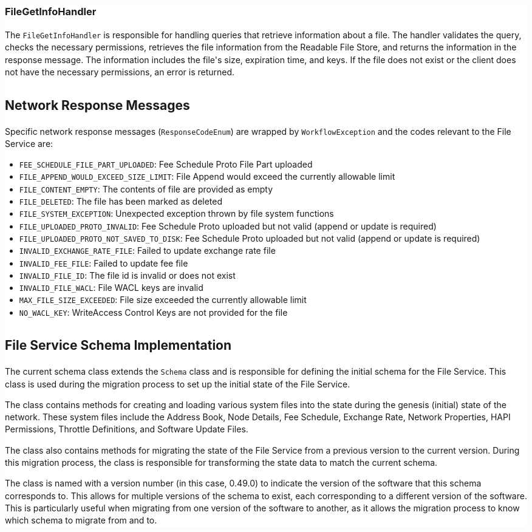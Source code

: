 ### FileGetInfoHandler

The `FileGetInfoHandler` is responsible for handling queries that retrieve information about a file. The handler validates the query, checks the necessary permissions, retrieves the file information from the Readable File Store, and returns the information in the response message. The information includes the file's size, expiration time, and keys. If the file does not exist or the client does not have the necessary permissions, an error is returned.

## Network Response Messages

Specific network response messages (```ResponseCodeEnum```) are wrapped by ```WorkflowException``` and the codes relevant to the File
Service are:

- ```FEE_SCHEDULE_FILE_PART_UPLOADED```: Fee Schedule Proto File Part uploaded
- ```FILE_APPEND_WOULD_EXCEED_SIZE_LIMIT```: File Append would exceed the currently allowable limit
- ```FILE_CONTENT_EMPTY```: The contents of file are provided as empty
- ```FILE_DELETED```: The file has been marked as deleted
- ```FILE_SYSTEM_EXCEPTION```: Unexpected exception thrown by file system functions
- ```FILE_UPLOADED_PROTO_INVALID```: Fee Schedule Proto uploaded but not valid (append or update is required)
- ```FILE_UPLOADED_PROTO_NOT_SAVED_TO_DISK```: Fee Schedule Proto uploaded but not valid (append or update is required)
- ```INVALID_EXCHANGE_RATE_FILE```: Failed to update exchange rate file
- ```INVALID_FEE_FILE```: Failed to update fee file
- ```INVALID_FILE_ID```: The file id is invalid or does not exist
- ```INVALID_FILE_WACL```: File WACL keys are invalid
- ```MAX_FILE_SIZE_EXCEEDED```: File size exceeded the currently allowable limit
- ```NO_WACL_KEY```: WriteAccess Control Keys are not provided for the file

## File Service Schema Implementation

The current schema class extends the `Schema` class and is responsible for defining the initial schema for the File Service. This class is used during the migration process to set up the initial state of the File Service.

The class contains methods for creating and loading various system files into the state during the genesis (initial) state of the network. These system files include the Address Book, Node Details, Fee Schedule, Exchange Rate, Network Properties, HAPI Permissions, Throttle Definitions, and Software Update Files.

The class also contains methods for migrating the state of the
File Service from a previous version to the current version.
During this migration process, the class is responsible for
transforming the state data to match the current schema.

The class is named with a version number (in this case, 0.49.0)
to indicate the version of the software that this schema corresponds to.
This allows for multiple versions of the schema to exist,
each corresponding to a different version of the software.
This is particularly useful when migrating from one version of the
software to another, as it allows the migration process to know which
schema to migrate from and to.

